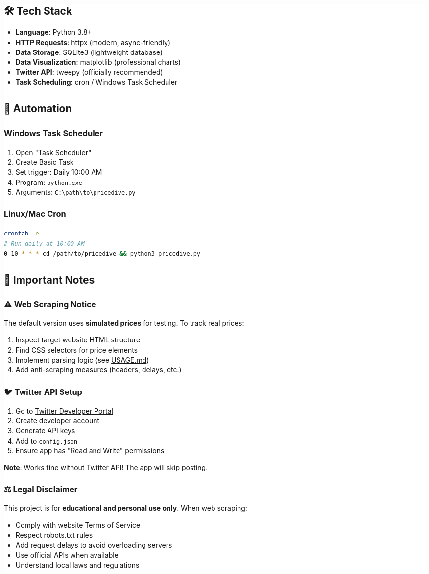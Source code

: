 ## 🛠 Tech Stack

- **Language**: Python 3.8+
- **HTTP Requests**: httpx (modern, async-friendly)
- **Data Storage**: SQLite3 (lightweight database)
- **Data Visualization**: matplotlib (professional charts)
- **Twitter API**: tweepy (officially recommended)
- **Task Scheduling**: cron / Windows Task Scheduler

## 📅 Automation

### Windows Task Scheduler
1. Open "Task Scheduler"
2. Create Basic Task
3. Set trigger: Daily 10:00 AM
4. Program: `python.exe`
5. Arguments: `C:\path\to\pricedive.py`

### Linux/Mac Cron
```bash
crontab -e
# Run daily at 10:00 AM
0 10 * * * cd /path/to/pricedive && python3 pricedive.py
```

## 🔐 Important Notes

### ⚠️ Web Scraping Notice
The default version uses **simulated prices** for testing. To track real prices:
1. Inspect target website HTML structure
2. Find CSS selectors for price elements
3. Implement parsing logic (see [USAGE.md](USAGE.md))
4. Add anti-scraping measures (headers, delays, etc.)

### 🐦 Twitter API Setup
1. Go to [Twitter Developer Portal](https://developer.twitter.com/)
2. Create developer account
3. Generate API keys
4. Add to `config.json`
5. Ensure app has "Read and Write" permissions

**Note**: Works fine without Twitter API! The app will skip posting.

### ⚖️ Legal Disclaimer
This project is for **educational and personal use only**. When web scraping:
- Comply with website Terms of Service
- Respect robots.txt rules
- Add request delays to avoid overloading servers
- Use official APIs when available
- Understand local laws and regulations
